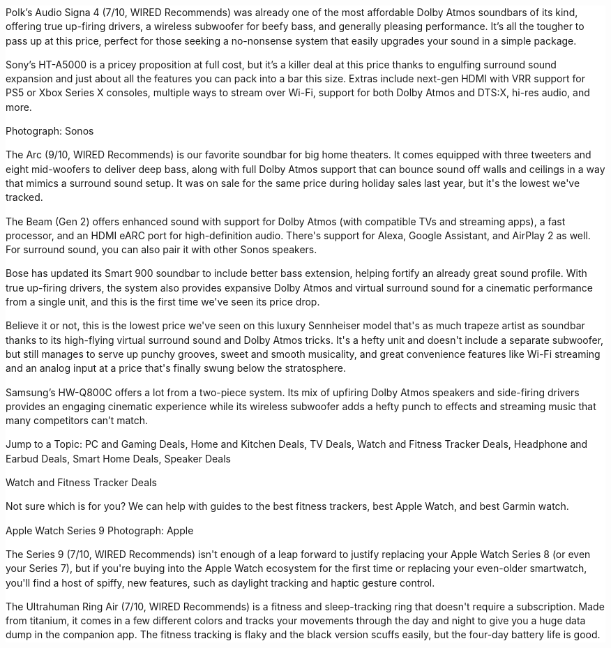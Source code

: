 Polk’s Audio Signa 4 (7/10, WIRED Recommends) was already one of the most affordable Dolby Atmos soundbars of its kind, offering true up-firing drivers, a wireless subwoofer for beefy bass, and generally pleasing performance. It’s all the tougher to pass up at this price, perfect for those seeking a no-nonsense system that easily upgrades your sound in a simple package.

Sony’s HT-A5000 is a pricey proposition at full cost, but it’s a killer deal at this price thanks to engulfing surround sound expansion and just about all the features you can pack into a bar this size. Extras include next-gen HDMI with VRR support for PS5 or Xbox Series X consoles, multiple ways to stream over Wi-Fi, support for both Dolby Atmos and DTS:X, hi-res audio, and more.

Photograph: Sonos

The Arc (9/10, WIRED Recommends) is our favorite soundbar for big home theaters. It comes equipped with three tweeters and eight mid-woofers to deliver deep bass, along with full Dolby Atmos support that can bounce sound off walls and ceilings in a way that mimics a surround sound setup. It was on sale for the same price during holiday sales last year, but it's the lowest we've tracked.

The Beam (Gen 2) offers enhanced sound with support for Dolby Atmos (with compatible TVs and streaming apps), a fast processor, and an HDMI eARC port for high-definition audio. There's support for Alexa, Google Assistant, and AirPlay 2 as well. For surround sound, you can also pair it with other Sonos speakers.

Bose has updated its Smart 900 soundbar to include better bass extension, helping fortify an already great sound profile. With true up-firing drivers, the system also provides expansive Dolby Atmos and virtual surround sound for a cinematic performance from a single unit, and this is the first time we've seen its price drop.

Believe it or not, this is the lowest price we've seen on this luxury Sennheiser model that's as much trapeze artist as soundbar thanks to its high-flying virtual surround sound and Dolby Atmos tricks. It's a hefty unit and doesn't include a separate subwoofer, but still manages to serve up punchy grooves, sweet and smooth musicality, and great convenience features like Wi-Fi streaming and an analog input at a price that's finally swung below the stratosphere.

Samsung’s HW-Q800C offers a lot from a two-piece system. Its mix of upfiring Dolby Atmos speakers and side-firing drivers provides an engaging cinematic experience while its wireless subwoofer adds a hefty punch to effects and streaming music that many competitors can’t match.

Jump to a Topic: PC and Gaming Deals, Home and Kitchen Deals, TV Deals, Watch and Fitness Tracker Deals, Headphone and Earbud Deals, Smart Home Deals, Speaker Deals

Watch and Fitness Tracker Deals

Not sure which is for you? We can help with guides to the best fitness trackers, best Apple Watch, and best Garmin watch.

Apple Watch Series 9 Photograph: Apple

The Series 9 (7/10, WIRED Recommends) isn't enough of a leap forward to justify replacing your Apple Watch Series 8 (or even your Series 7), but if you're buying into the Apple Watch ecosystem for the first time or replacing your even-older smartwatch, you'll find a host of spiffy, new features, such as daylight tracking and haptic gesture control.

The Ultrahuman Ring Air (7/10, WIRED Recommends) is a fitness and sleep-tracking ring that doesn't require a subscription. Made from titanium, it comes in a few different colors and tracks your movements through the day and night to give you a huge data dump in the companion app. The fitness tracking is flaky and the black version scuffs easily, but the four-day battery life is good.

